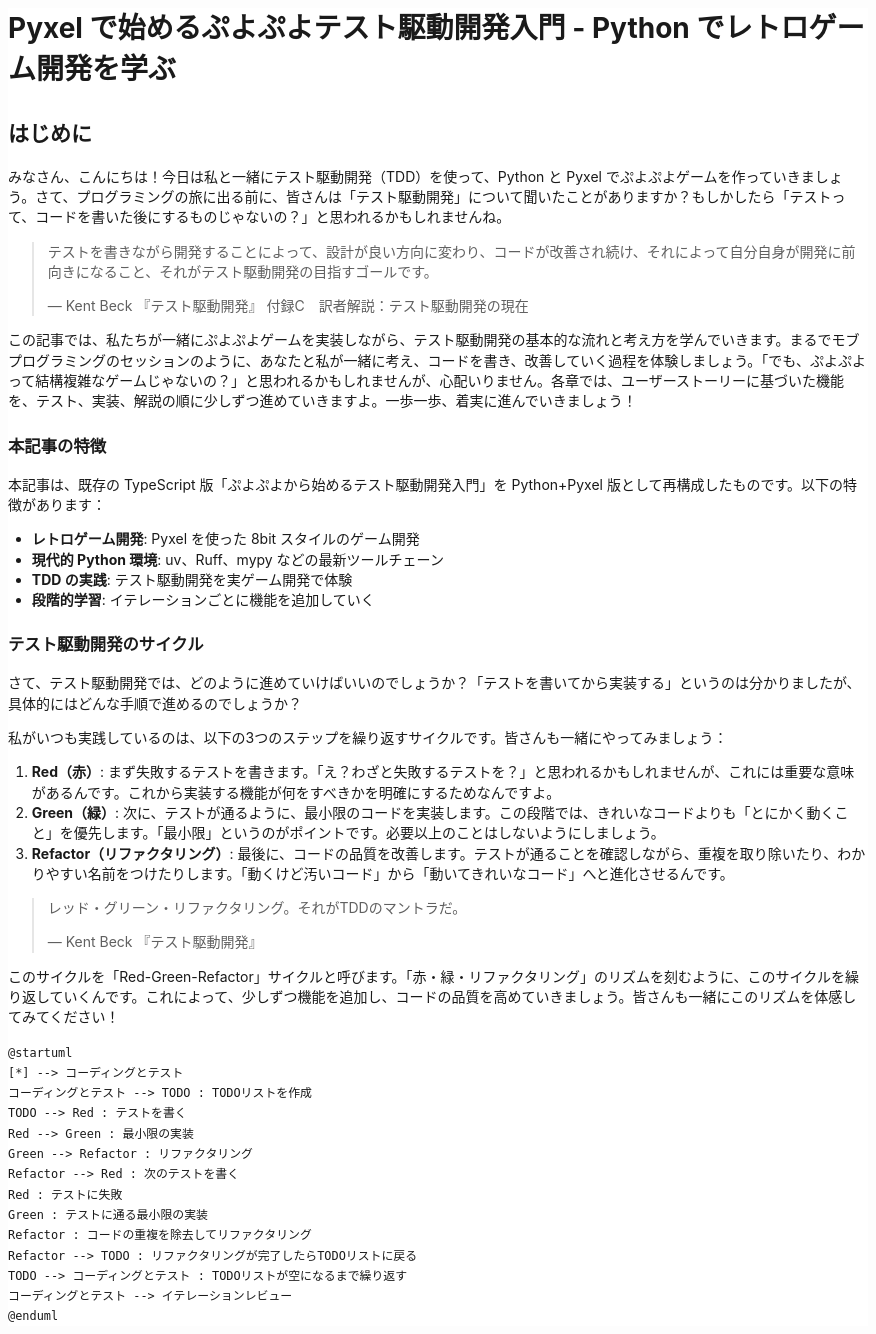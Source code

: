 # Pyxel で始めるぷよぷよテスト駆動開発入門 - Python でレトロゲーム開発を学ぶ

## はじめに

みなさん、こんにちは！今日は私と一緒にテスト駆動開発（TDD）を使って、Python と Pyxel でぷよぷよゲームを作っていきましょう。さて、プログラミングの旅に出る前に、皆さんは「テスト駆動開発」について聞いたことがありますか？もしかしたら「テストって、コードを書いた後にするものじゃないの？」と思われるかもしれませんね。

> テストを書きながら開発することによって、設計が良い方向に変わり、コードが改善され続け、それによって自分自身が開発に前向きになること、それがテスト駆動開発の目指すゴールです。
>
> — Kent Beck 『テスト駆動開発』 付録C　訳者解説：テスト駆動開発の現在

この記事では、私たちが一緒にぷよぷよゲームを実装しながら、テスト駆動開発の基本的な流れと考え方を学んでいきます。まるでモブプログラミングのセッションのように、あなたと私が一緒に考え、コードを書き、改善していく過程を体験しましょう。「でも、ぷよぷよって結構複雑なゲームじゃないの？」と思われるかもしれませんが、心配いりません。各章では、ユーザーストーリーに基づいた機能を、テスト、実装、解説の順に少しずつ進めていきますよ。一歩一歩、着実に進んでいきましょう！

### 本記事の特徴

本記事は、既存の TypeScript 版「ぷよぷよから始めるテスト駆動開発入門」を Python+Pyxel 版として再構成したものです。以下の特徴があります：

- **レトロゲーム開発**: Pyxel を使った 8bit スタイルのゲーム開発
- **現代的 Python 環境**: uv、Ruff、mypy などの最新ツールチェーン
- **TDD の実践**: テスト駆動開発を実ゲーム開発で体験
- **段階的学習**: イテレーションごとに機能を追加していく

### テスト駆動開発のサイクル

さて、テスト駆動開発では、どのように進めていけばいいのでしょうか？「テストを書いてから実装する」というのは分かりましたが、具体的にはどんな手順で進めるのでしょうか？

私がいつも実践しているのは、以下の3つのステップを繰り返すサイクルです。皆さんも一緒にやってみましょう：

1. **Red（赤）**: まず失敗するテストを書きます。「え？わざと失敗するテストを？」と思われるかもしれませんが、これには重要な意味があるんです。これから実装する機能が何をすべきかを明確にするためなんですよ。
2. **Green（緑）**: 次に、テストが通るように、最小限のコードを実装します。この段階では、きれいなコードよりも「とにかく動くこと」を優先します。「最小限」というのがポイントです。必要以上のことはしないようにしましょう。
3. **Refactor（リファクタリング）**: 最後に、コードの品質を改善します。テストが通ることを確認しながら、重複を取り除いたり、わかりやすい名前をつけたりします。「動くけど汚いコード」から「動いてきれいなコード」へと進化させるんです。

> レッド・グリーン・リファクタリング。それがTDDのマントラだ。
>
> — Kent Beck 『テスト駆動開発』

このサイクルを「Red-Green-Refactor」サイクルと呼びます。「赤・緑・リファクタリング」のリズムを刻むように、このサイクルを繰り返していくんです。これによって、少しずつ機能を追加し、コードの品質を高めていきましょう。皆さんも一緒にこのリズムを体感してみてください！

```plantuml
@startuml
[*] --> コーディングとテスト
コーディングとテスト --> TODO : TODOリストを作成
TODO --> Red : テストを書く
Red --> Green : 最小限の実装
Green --> Refactor : リファクタリング
Refactor --> Red : 次のテストを書く
Red : テストに失敗
Green : テストに通る最小限の実装
Refactor : コードの重複を除去してリファクタリング
Refactor --> TODO : リファクタリングが完了したらTODOリストに戻る
TODO --> コーディングとテスト : TODOリストが空になるまで繰り返す
コーディングとテスト --> イテレーションレビュー
@enduml
```
